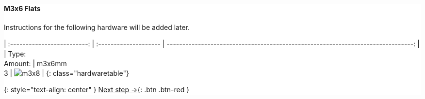 
#### M3x6 Flats

Instructions for the following hardware will be added later.

| :-------------------------: | :--------------------       | -------------------------------------------------------------------------------: |
| Type:<br>Amount: | m3x6mm<br>3                            |     ![m3x8](../../../assets/images/instructions/m3x6_flat.png) | 
{: class="hardwaretable"}

{: style="text-align: center" }
<span class="fs-8">
[Next step &rarr;](/){: .btn .btn-red }
</span>